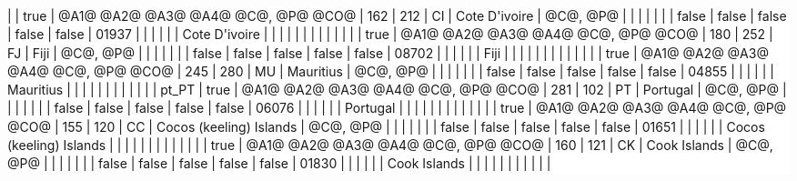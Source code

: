 |        |              true              |   @A1@ @A2@ @A3@ @A4@ @C@, @P@ @CO@    | 162  |   212    |         CI         |                Cote D'ivoire                 |             @C@, @P@             |                           |                                   |                                        |                     |                          |                          |          false          |             false             |               false               |            false            |      false       |     01937      |                 |                |                |           |                  |                Cote D'ivoire                 |                           |                           |                           |                           |                           |                      |                          |                        |                                |        |
|        |              true              |   @A1@ @A2@ @A3@ @A4@ @C@, @P@ @CO@    | 180  |   252    |         FJ         |                     Fiji                     |             @C@, @P@             |                           |                                   |                                        |                     |                          |                          |          false          |             false             |               false               |            false            |      false       |     08702      |                 |                |                |           |                  |                     Fiji                     |                           |                           |                           |                           |                           |                      |                          |                        |                                |        |
|        |              true              |   @A1@ @A2@ @A3@ @A4@ @C@, @P@ @CO@    | 245  |   280    |         MU         |                  Mauritius                   |             @C@, @P@             |                           |                                   |                                        |                     |                          |                          |          false          |             false             |               false               |            false            |      false       |     04855      |                 |                |                |           |                  |                  Mauritius                   |                           |                           |                           |                           |                           |                      |                          |                        |                                |        |
| pt\_PT |              true              |   @A1@ @A2@ @A3@ @A4@ @C@, @P@ @CO@    | 281  |   102    |         PT         |                   Portugal                   |             @C@, @P@             |                           |                                   |                                        |                     |                          |                          |          false          |             false             |               false               |            false            |      false       |     06076      |                 |                |                |           |                  |                   Portugal                   |                           |                           |                           |                           |                           |                      |                          |                        |                                |        |
|        |              true              |   @A1@ @A2@ @A3@ @A4@ @C@, @P@ @CO@    | 155  |   120    |         CC         |           Cocos (keeling) Islands            |             @C@, @P@             |                           |                                   |                                        |                     |                          |                          |          false          |             false             |               false               |            false            |      false       |     01651      |                 |                |                |           |                  |           Cocos (keeling) Islands            |                           |                           |                           |                           |                           |                      |                          |                        |                                |        |
|        |              true              |   @A1@ @A2@ @A3@ @A4@ @C@, @P@ @CO@    | 160  |   121    |         CK         |                 Cook Islands                 |             @C@, @P@             |                           |                                   |                                        |                     |                          |                          |          false          |             false             |               false               |            false            |      false       |     01830      |                 |                |                |           |                  |                 Cook Islands                 |                           |                           |                           |                           |                           |                      |                          |                        |                                |        |